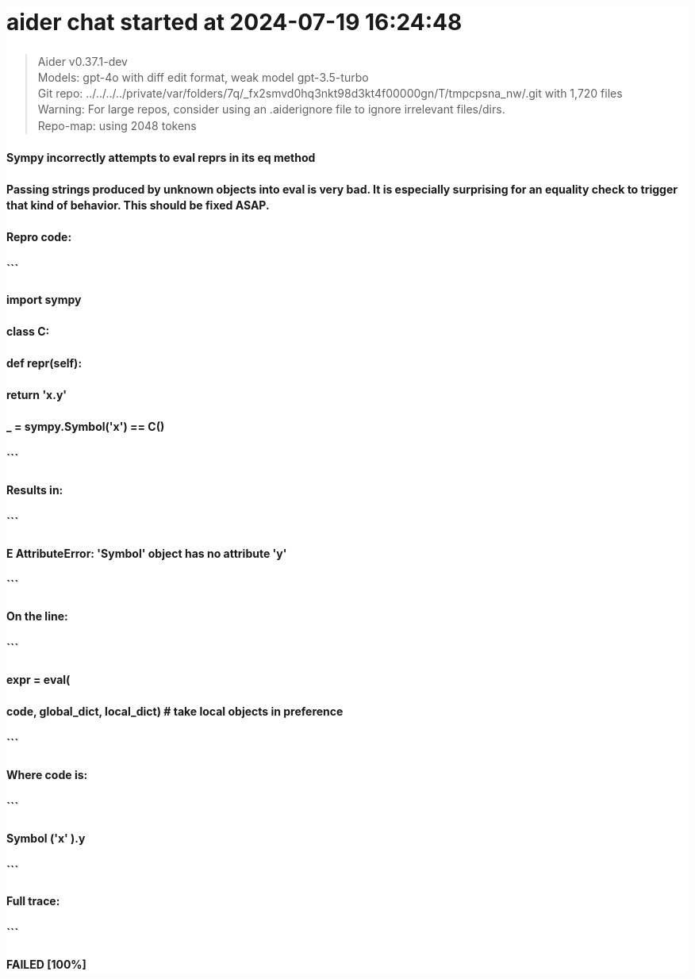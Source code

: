 
# aider chat started at 2024-07-19 16:24:48

> Aider v0.37.1-dev  
> Models: gpt-4o with diff edit format, weak model gpt-3.5-turbo  
> Git repo: ../../../../private/var/folders/7q/_fx2smvd0hq3nkt98d3kt4f00000gn/T/tmpcpsna_nw/.git with 1,720 files  
> Warning: For large repos, consider using an .aiderignore file to ignore irrelevant files/dirs.  
> Repo-map: using 2048 tokens  

#### Sympy incorrectly attempts to eval reprs in its __eq__ method  
#### Passing strings produced by unknown objects into eval is **very bad**. It is especially surprising for an equality check to trigger that kind of behavior. This should be fixed ASAP.  
####   
#### Repro code:  
####   
#### ```  
#### import sympy  
#### class C:  
####     def __repr__(self):  
####         return 'x.y'  
#### _ = sympy.Symbol('x') == C()  
#### ```  
####   
#### Results in:  
####   
#### ```  
#### E   AttributeError: 'Symbol' object has no attribute 'y'  
#### ```  
####   
#### On the line:  
####   
#### ```  
####     expr = eval(  
####         code, global_dict, local_dict)  # take local objects in preference  
#### ```  
####   
#### Where code is:  
####   
#### ```  
#### Symbol ('x' ).y  
#### ```  
####   
#### Full trace:  
####   
#### ```  
#### FAILED                   [100%]  